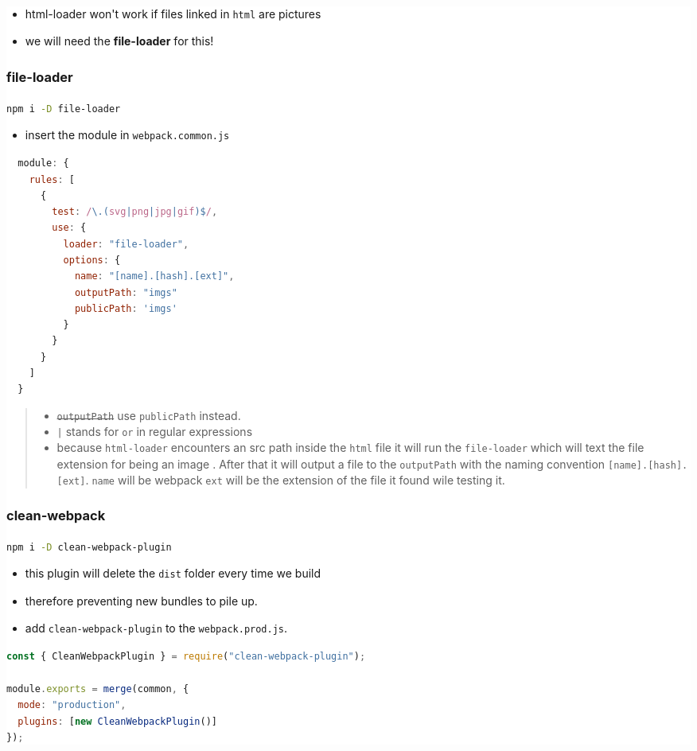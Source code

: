 - html-loader won't work if files linked in `html` are pictures

- we will need the **file-loader** for this!

### file-loader

```bash
npm i -D file-loader
```

- insert the module in `webpack.common.js`

```js
  module: {
    rules: [
      {
        test: /\.(svg|png|jpg|gif)$/,
        use: {
          loader: "file-loader",
          options: {
            name: "[name].[hash].[ext]",
            outputPath: "imgs"
            publicPath: 'imgs'
          }
        }
      }
    ]
  }
```

> - ~~`outputPath`~~ use `publicPath` instead.
> - `|` stands for `or` in regular expressions
> - because `html-loader` encounters an src path inside the `html` file it will run the `file-loader` which will text the file extension for being an image . After that it will output a file to the `outputPath` with the naming convention `[name].[hash].[ext]`.
> `name` will be webpack
> `ext` will be the extension of the file it found wile testing it.

### clean-webpack

```bash
npm i -D clean-webpack-plugin
```

- this plugin will delete the `dist` folder every time we build

- therefore preventing new bundles to pile up.

- add `clean-webpack-plugin` to the `webpack.prod.js`.

```js
const { CleanWebpackPlugin } = require("clean-webpack-plugin");

module.exports = merge(common, {
  mode: "production",
  plugins: [new CleanWebpackPlugin()]
});
```
